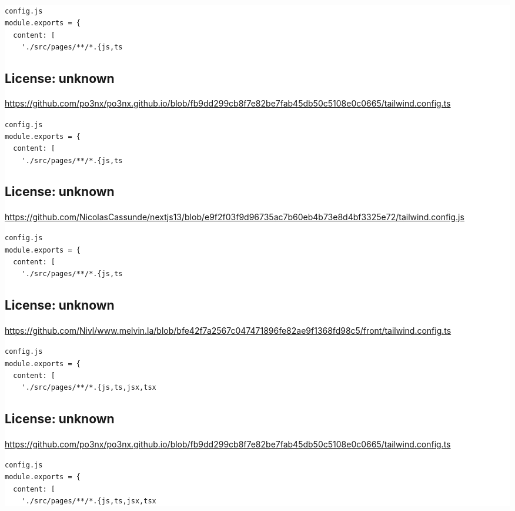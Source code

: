 ```
config.js
module.exports = {
  content: [
    './src/pages/**/*.{js,ts
```


## License: unknown
https://github.com/po3nx/po3nx.github.io/blob/fb9dd299cb8f7e82be7fab45db50c5108e0c0665/tailwind.config.ts

```
config.js
module.exports = {
  content: [
    './src/pages/**/*.{js,ts
```


## License: unknown
https://github.com/NicolasCassunde/nextjs13/blob/e9f2f03f9d96735ac7b60eb4b73e8d4bf3325e72/tailwind.config.js

```
config.js
module.exports = {
  content: [
    './src/pages/**/*.{js,ts
```


## License: unknown
https://github.com/Nivl/www.melvin.la/blob/bfe42f7a2567c047471896fe82ae9f1368fd98c5/front/tailwind.config.ts

```
config.js
module.exports = {
  content: [
    './src/pages/**/*.{js,ts,jsx,tsx
```


## License: unknown
https://github.com/po3nx/po3nx.github.io/blob/fb9dd299cb8f7e82be7fab45db50c5108e0c0665/tailwind.config.ts

```
config.js
module.exports = {
  content: [
    './src/pages/**/*.{js,ts,jsx,tsx
```
